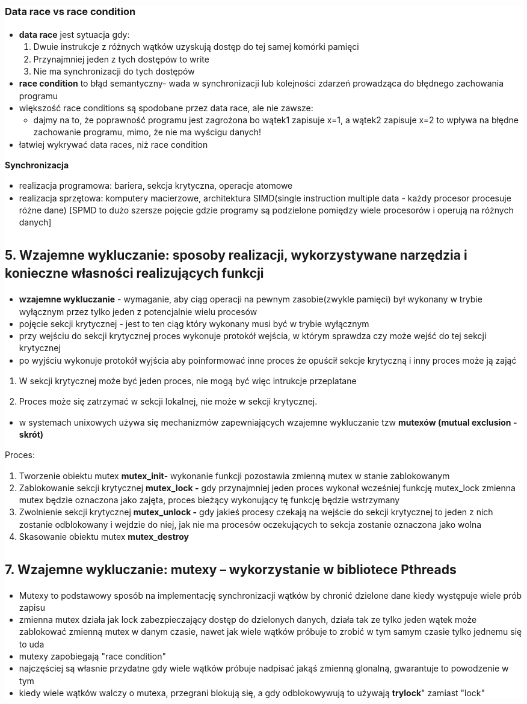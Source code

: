 ### **Data race vs race condition**

- **data race** jest sytuacja gdy:
    1. Dwuie instrukcje z różnych wątków uzyskują dostęp do tej samej komórki pamięci
    2. Przynajmniej jeden z tych dostępów to write
    3. Nie ma synchronizacji do tych dostępów
- **race condition** to błąd semantyczny-  wada w synchronizacji lub kolejności zdarzeń prowadząca do błędnego zachowania programu
- większość race conditions są spodobane przez data race, ale nie zawsze:
    - dajmy na to, że poprawność programu jest zagrożona bo wątek1 zapisuje x=1, a wątek2 zapisuje x=2 to wpływa na błędne zachowanie programu, mimo, że nie ma wyścigu danych!
- łatwiej wykrywać data races, niż race condition

**Synchronizacja**

- realizacja programowa: bariera, sekcja krytyczna, operacje atomowe
- realizacja sprzętowa: komputery macierzowe, architektura SIMD(single instruction multiple data - każdy procesor procesuje różne dane) [SPMD to dużo szersze pojęcie gdzie programy są podzielone pomiędzy wiele procesorów i operują na różnych danych]

## 5. Wzajemne wykluczanie: sposoby realizacji, wykorzystywane narzędzia i konieczne własności realizujących funkcji

- **wzajemne wykluczanie** - wymaganie, aby ciąg operacji na pewnym zasobie(zwykle pamięci) był wykonany w trybie wyłącznym przez tylko jeden z potencjalnie wielu procesów
- pojęcie sekcji krytycznej - jest to ten ciąg który wykonany musi być w trybie wyłącznym
- przy wejściu do sekcji krytycznej proces wykonuje protokół wejścia, w którym sprawdza czy może wejść do tej sekcji krytycznej
- po wyjściu wykonuje protokół wyjścia aby poinformować inne proces że opuścił sekcje krytyczną i inny proces może ją zająć

1. W sekcji krytycznej może być jeden proces, nie mogą być więc intrukcje przeplatane

2. Proces może się zatrzymać w sekcji lokalnej, nie może w sekcji krytycznej.

- w systemach unixowych używa się mechanizmów zapewniających wzajemne wykluczanie tzw **mutexów (mutual exclusion - skrót)**

Proces:

1. Tworzenie obiektu mutex **mutex_init**- wykonanie funkcji pozostawia zmienną mutex w stanie zablokowanym
2. Zablokowanie sekcji krytycznej **mutex_lock -** gdy przynajmniej jeden proces wykonał wcześniej funkcję mutex_lock zmienna mutex będzie oznaczona jako zajęta, proces bieżący wykonujący tę funkcję będzie wstrzymany
3. Zwolnienie sekcji krytycznej **mutex_unlock -** gdy jakieś procesy czekają na wejście do sekcji krytycznej to jeden z nich zostanie odblokowany i wejdzie do niej, jak nie ma procesów oczekujących to sekcja zostanie oznaczona jako wolna
4. Skasowanie obiektu mutex **mutex_destroy**

## 7. Wzajemne wykluczanie: mutexy – wykorzystanie w bibliotece Pthreads

- Mutexy to podstawowy sposób na implementację synchronizacji wątków by chronić dzielone dane kiedy występuje wiele prób zapisu
- zmienna mutex działa jak lock zabezpieczający dostęp do dzielonych danych, działa tak ze tylko jeden wątek może zablokować zmienną mutex w danym czasie, nawet jak wiele wątków próbuje to zrobić w tym samym czasie tylko jednemu się to uda
- mutexy zapobiegają "race condition"
- najczęściej są własnie przydatne gdy wiele wątków próbuje nadpisać jakąś zmienną glonalną, gwarantuje to powodzenie w tym
- kiedy wiele wątków walczy o mutexa, przegrani blokują się, a gdy odblokowywują to używają **trylock**" zamiast "lock"
